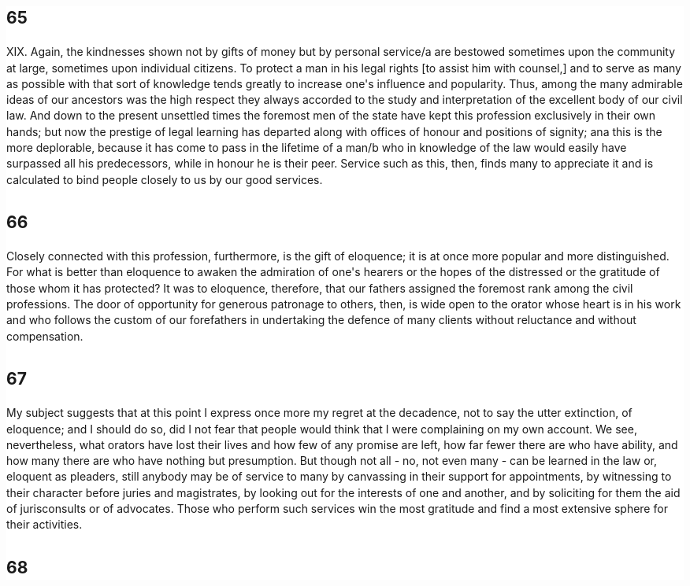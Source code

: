 ## 65

XIX. Again, the kindnesses shown not by gifts of money but by
personal service/a are bestowed sometimes upon the community at large,
sometimes upon individual citizens. To protect a man in his legal
rights [to assist him with counsel,] and to serve as many as possible
with that sort of knowledge tends greatly to increase one's influence
and popularity. Thus, among the many admirable ideas of our ancestors
was the high respect they always accorded to the study and
interpretation of the excellent body of our civil law. And down to the
present unsettled times the foremost men of the state have kept this
profession exclusively in their own hands; but now the prestige of
legal learning has departed along with offices of honour and positions
of signity; ana this is the more deplorable, because it has come to
pass in the lifetime of a man/b who in knowledge of the law would
easily have surpassed all his predecessors, while in honour he is
their peer. Service such as this, then, finds many to appreciate it
and is calculated to bind people closely to us by our good services.

## 66

Closely connected with this profession, furthermore, is the gift of
eloquence; it is at once more popular and more distinguished. For what
is better than eloquence to awaken the admiration of one's hearers or
the hopes of the distressed or the gratitude of those whom it has
protected? It was to eloquence, therefore, that our fathers assigned
the foremost rank among the civil professions. The door of opportunity
for generous patronage to others, then, is wide open to the orator
whose heart is in his work and who follows the custom of our
forefathers in undertaking the defence of many clients without
reluctance and without compensation.

## 67

My subject suggests that at this point I express once more my
regret at the decadence, not to say the utter extinction, of
eloquence; and I should do so, did I not fear that people would think
that I were complaining on my own account. We see, nevertheless, what
orators have lost their lives and how few of any promise are left, how
far fewer there are who have ability, and how many there are who have
nothing but presumption. But though not all - no, not even many - can
be learned in the law or, eloquent as pleaders, still anybody may be
of service to many by canvassing in their support for appointments, by
witnessing to their character before juries and magistrates, by
looking out for the interests of one and another, and by soliciting
for them the aid of jurisconsults or of advocates. Those who perform
such services win the most gratitude and find a most extensive sphere
for their activities.

## 68
